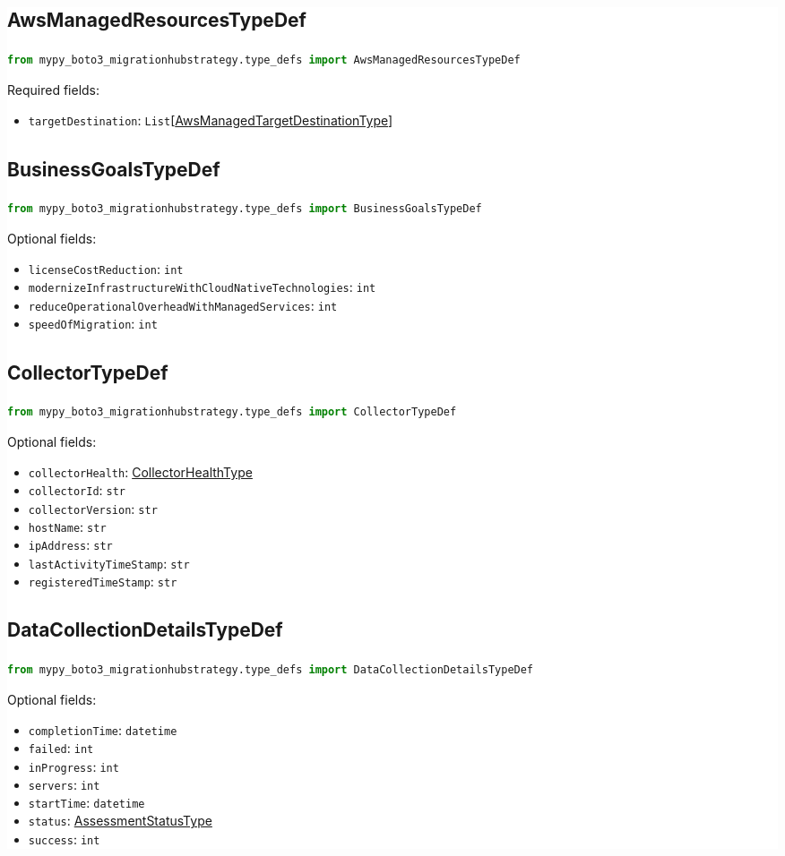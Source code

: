 <a id="awsmanagedresourcestypedef"></a>

## AwsManagedResourcesTypeDef

```python
from mypy_boto3_migrationhubstrategy.type_defs import AwsManagedResourcesTypeDef
```

Required fields:

- `targetDestination`:
  `List`\[[AwsManagedTargetDestinationType](./literals.md#awsmanagedtargetdestinationtype)\]

<a id="businessgoalstypedef"></a>

## BusinessGoalsTypeDef

```python
from mypy_boto3_migrationhubstrategy.type_defs import BusinessGoalsTypeDef
```

Optional fields:

- `licenseCostReduction`: `int`
- `modernizeInfrastructureWithCloudNativeTechnologies`: `int`
- `reduceOperationalOverheadWithManagedServices`: `int`
- `speedOfMigration`: `int`

<a id="collectortypedef"></a>

## CollectorTypeDef

```python
from mypy_boto3_migrationhubstrategy.type_defs import CollectorTypeDef
```

Optional fields:

- `collectorHealth`: [CollectorHealthType](./literals.md#collectorhealthtype)
- `collectorId`: `str`
- `collectorVersion`: `str`
- `hostName`: `str`
- `ipAddress`: `str`
- `lastActivityTimeStamp`: `str`
- `registeredTimeStamp`: `str`

<a id="datacollectiondetailstypedef"></a>

## DataCollectionDetailsTypeDef

```python
from mypy_boto3_migrationhubstrategy.type_defs import DataCollectionDetailsTypeDef
```

Optional fields:

- `completionTime`: `datetime`
- `failed`: `int`
- `inProgress`: `int`
- `servers`: `int`
- `startTime`: `datetime`
- `status`: [AssessmentStatusType](./literals.md#assessmentstatustype)
- `success`: `int`
